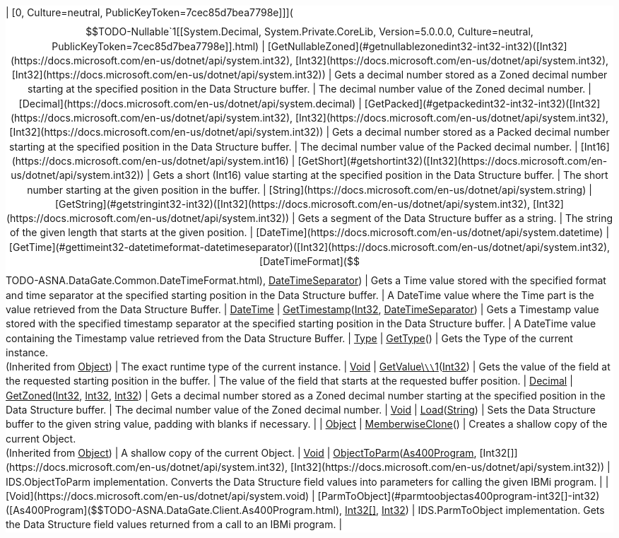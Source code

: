 | [0, Culture=neutral, PublicKeyToken=7cec85d7bea7798e]]]($$TODO-Nullable`1[[System.Decimal, System.Private.CoreLib, Version=5.0.0.0, Culture=neutral, PublicKeyToken=7cec85d7bea7798e]].html) | [GetNullableZoned](#getnullablezonedint32-int32-int32)([Int32](https://docs.microsoft.com/en-us/dotnet/api/system.int32), [Int32](https://docs.microsoft.com/en-us/dotnet/api/system.int32), [Int32](https://docs.microsoft.com/en-us/dotnet/api/system.int32)) | Gets a decimal number stored as a Zoned decimal number starting at the specified position in the Data Structure buffer. | The decimal number value of the Zoned decimal number.
| [Decimal](https://docs.microsoft.com/en-us/dotnet/api/system.decimal) | [GetPacked](#getpackedint32-int32-int32)([Int32](https://docs.microsoft.com/en-us/dotnet/api/system.int32), [Int32](https://docs.microsoft.com/en-us/dotnet/api/system.int32), [Int32](https://docs.microsoft.com/en-us/dotnet/api/system.int32)) | Gets a decimal number stored as a Packed decimal number starting at the specified position in the Data Structure buffer. | The decimal number value of the Packed decimal number.
| [Int16](https://docs.microsoft.com/en-us/dotnet/api/system.int16) | [GetShort](#getshortint32)([Int32](https://docs.microsoft.com/en-us/dotnet/api/system.int32)) | Gets a short (Int16) value starting at the specified position in the Data Structure buffer. | The short number starting at the given position in the buffer.
| [String](https://docs.microsoft.com/en-us/dotnet/api/system.string) | [GetString](#getstringint32-int32)([Int32](https://docs.microsoft.com/en-us/dotnet/api/system.int32), [Int32](https://docs.microsoft.com/en-us/dotnet/api/system.int32)) | Gets a segment of the Data Structure buffer as a string. | The string of the given length that starts at the given position.
| [DateTime](https://docs.microsoft.com/en-us/dotnet/api/system.datetime) | [GetTime](#gettimeint32-datetimeformat-datetimeseparator)([Int32](https://docs.microsoft.com/en-us/dotnet/api/system.int32), [DateTimeFormat]($$TODO-ASNA.DataGate.Common.DateTimeFormat.html), [DateTimeSeparator](/reference/asna-qsys-runtime/classes/date-time-separator.html)) | Gets a Time value stored with the specified format and time separator at the specified starting position in the Data Structure buffer. | A DateTime value where the Time part is the value retrieved from the Data Structure Buffer.
| [DateTime](https://docs.microsoft.com/en-us/dotnet/api/system.datetime) | [GetTimestamp](#gettimestampint32-datetimeseparator)([Int32](https://docs.microsoft.com/en-us/dotnet/api/system.int32), [DateTimeSeparator](/reference/asna-qsys-runtime/classes/date-time-separator.html)) | Gets a Timestamp value stored with the specified timestamp separator at the specified starting position in the Data Structure buffer. | A DateTime value containing the Timestamp value retrieved from the Data Structure Buffer.
| [Type](https://docs.microsoft.com/en-us/dotnet/api/system.type) | [GetType](https://docs.microsoft.com/en-us/dotnet/api/system.object.gettype)() | Gets the Type of the current instance.<br>(Inherited from [Object](https://docs.microsoft.com/en-us/dotnet/api/system.object)) | The exact runtime type of the current instance.
| [Void](https://docs.microsoft.com/en-us/dotnet/api/system.void) | [GetValue\\`\\`1](#getvalue\`\`1int32)([Int32](https://docs.microsoft.com/en-us/dotnet/api/system.int32)) | Gets the value of the field at the requested starting position in the buffer. | The value of the field that starts at the requested buffer position.
| [Decimal](https://docs.microsoft.com/en-us/dotnet/api/system.decimal) | [GetZoned](#getzonedint32-int32-int32)([Int32](https://docs.microsoft.com/en-us/dotnet/api/system.int32), [Int32](https://docs.microsoft.com/en-us/dotnet/api/system.int32), [Int32](https://docs.microsoft.com/en-us/dotnet/api/system.int32)) | Gets a decimal number stored as a Zoned decimal number starting at the specified position in the Data Structure buffer. | The decimal number value of the Zoned decimal number.
| [Void](https://docs.microsoft.com/en-us/dotnet/api/system.void) | [Load](#loadstring)([String](https://docs.microsoft.com/en-us/dotnet/api/system.string)) | Sets the Data Structure buffer to the given string value, padding with blanks if necessary. | 
| [Object](https://docs.microsoft.com/en-us/dotnet/api/system.object) | [MemberwiseClone](https://docs.microsoft.com/en-us/dotnet/api/system.object.memberwiseclone)() | Creates a shallow copy of the current Object.<br>(Inherited from [Object](https://docs.microsoft.com/en-us/dotnet/api/system.object)) | A shallow copy of the current Object.
| [Void](https://docs.microsoft.com/en-us/dotnet/api/system.void) | [ObjectToParm](#objecttoparmas400program-int32[]-int32)([As400Program]($$TODO-ASNA.DataGate.Client.As400Program.html), [Int32[]](https://docs.microsoft.com/en-us/dotnet/api/system.int32), [Int32](https://docs.microsoft.com/en-us/dotnet/api/system.int32)) | IDS.ObjectToParm implementation. Converts the Data Structure field values into parameters for calling the given IBMi program. | 
| [Void](https://docs.microsoft.com/en-us/dotnet/api/system.void) | [ParmToObject](#parmtoobjectas400program-int32[]-int32)([As400Program]($$TODO-ASNA.DataGate.Client.As400Program.html), [Int32[]](https://docs.microsoft.com/en-us/dotnet/api/system.int32), [Int32](https://docs.microsoft.com/en-us/dotnet/api/system.int32)) | IDS.ParmToObject implementation. Gets the Data Structure field values returned from a call to an IBMi program. | 

[//]: # ($$TODO: Complete the Remarks section.)